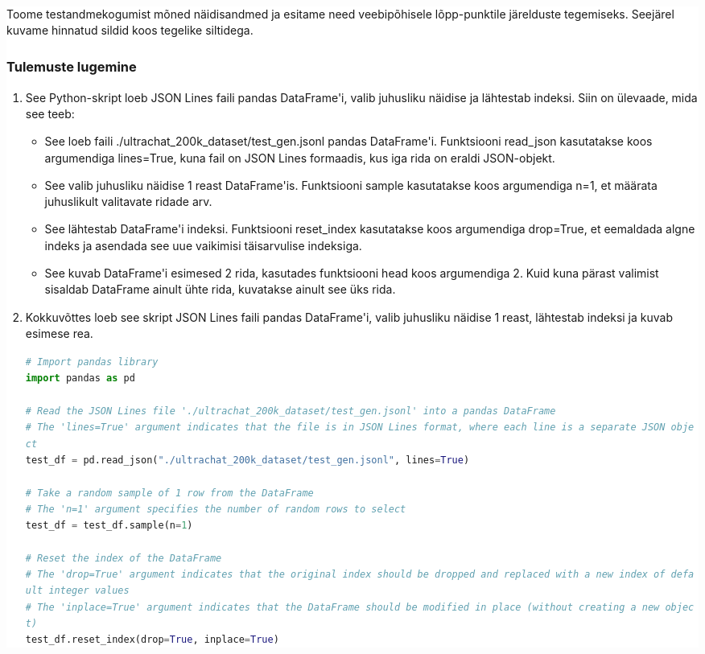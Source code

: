 Toome testandmekogumist mõned näidisandmed ja esitame need veebipõhisele lõpp-punktile järelduste tegemiseks. Seejärel kuvame hinnatud sildid koos tegelike siltidega.

### Tulemuste lugemine

1. See Python-skript loeb JSON Lines faili pandas DataFrame'i, valib juhusliku näidise ja lähtestab indeksi. Siin on ülevaade, mida see teeb:

    - See loeb faili ./ultrachat_200k_dataset/test_gen.jsonl pandas DataFrame'i. Funktsiooni read_json kasutatakse koos argumendiga lines=True, kuna fail on JSON Lines formaadis, kus iga rida on eraldi JSON-objekt.

    - See valib juhusliku näidise 1 reast DataFrame'is. Funktsiooni sample kasutatakse koos argumendiga n=1, et määrata juhuslikult valitavate ridade arv.

    - See lähtestab DataFrame'i indeksi. Funktsiooni reset_index kasutatakse koos argumendiga drop=True, et eemaldada algne indeks ja asendada see uue vaikimisi täisarvulise indeksiga.

    - See kuvab DataFrame'i esimesed 2 rida, kasutades funktsiooni head koos argumendiga 2. Kuid kuna pärast valimist sisaldab DataFrame ainult ühte rida, kuvatakse ainult see üks rida.

1. Kokkuvõttes loeb see skript JSON Lines faili pandas DataFrame'i, valib juhusliku näidise 1 reast, lähtestab indeksi ja kuvab esimese rea.

    ```python
    # Import pandas library
    import pandas as pd
    
    # Read the JSON Lines file './ultrachat_200k_dataset/test_gen.jsonl' into a pandas DataFrame
    # The 'lines=True' argument indicates that the file is in JSON Lines format, where each line is a separate JSON object
    test_df = pd.read_json("./ultrachat_200k_dataset/test_gen.jsonl", lines=True)
    
    # Take a random sample of 1 row from the DataFrame
    # The 'n=1' argument specifies the number of random rows to select
    test_df = test_df.sample(n=1)
    
    # Reset the index of the DataFrame
    # The 'drop=True' argument indicates that the original index should be dropped and replaced with a new index of default integer values
    # The 'inplace=True' argument indicates that the DataFrame should be modified in place (without creating a new object)
    test_df.reset_index(drop=True, inplace=True)
    